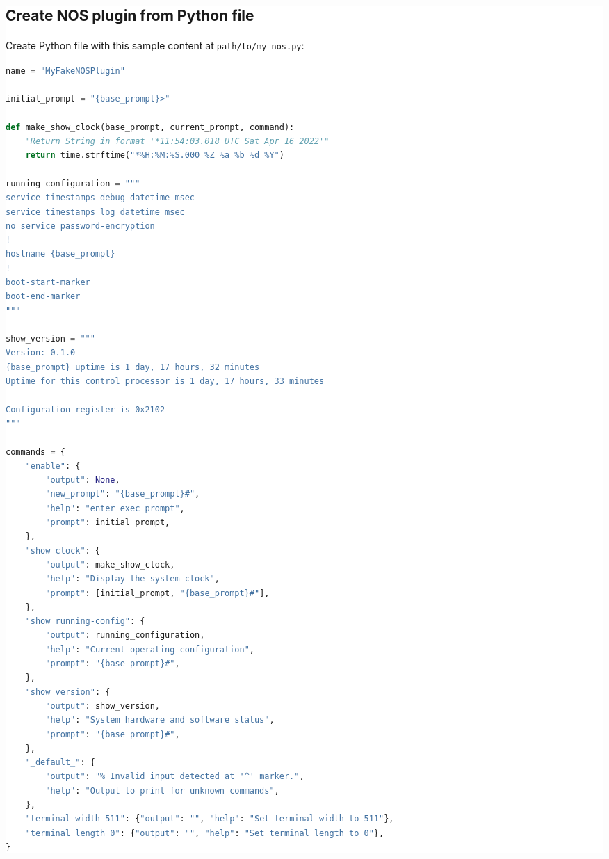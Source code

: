 ## Create NOS plugin from Python file

Create Python file with this sample content at `path/to/my_nos.py`:

```python
name = "MyFakeNOSPlugin"

initial_prompt = "{base_prompt}>"

def make_show_clock(base_prompt, current_prompt, command):
    "Return String in format '*11:54:03.018 UTC Sat Apr 16 2022'"
    return time.strftime("*%H:%M:%S.000 %Z %a %b %d %Y")

running_configuration = """
service timestamps debug datetime msec
service timestamps log datetime msec
no service password-encryption
!
hostname {base_prompt}
!
boot-start-marker
boot-end-marker
"""

show_version = """
Version: 0.1.0
{base_prompt} uptime is 1 day, 17 hours, 32 minutes
Uptime for this control processor is 1 day, 17 hours, 33 minutes

Configuration register is 0x2102
"""

commands = {
    "enable": {
        "output": None,
        "new_prompt": "{base_prompt}#",
        "help": "enter exec prompt",
        "prompt": initial_prompt,
    },
    "show clock": {
        "output": make_show_clock,
        "help": "Display the system clock",
        "prompt": [initial_prompt, "{base_prompt}#"],
    },
    "show running-config": {
        "output": running_configuration,
        "help": "Current operating configuration",
        "prompt": "{base_prompt}#",
    },
    "show version": {
        "output": show_version,
        "help": "System hardware and software status",
        "prompt": "{base_prompt}#",
    },
    "_default_": {
        "output": "% Invalid input detected at '^' marker.",
        "help": "Output to print for unknown commands",
    },
    "terminal width 511": {"output": "", "help": "Set terminal width to 511"},
    "terminal length 0": {"output": "", "help": "Set terminal length to 0"},
}
```
